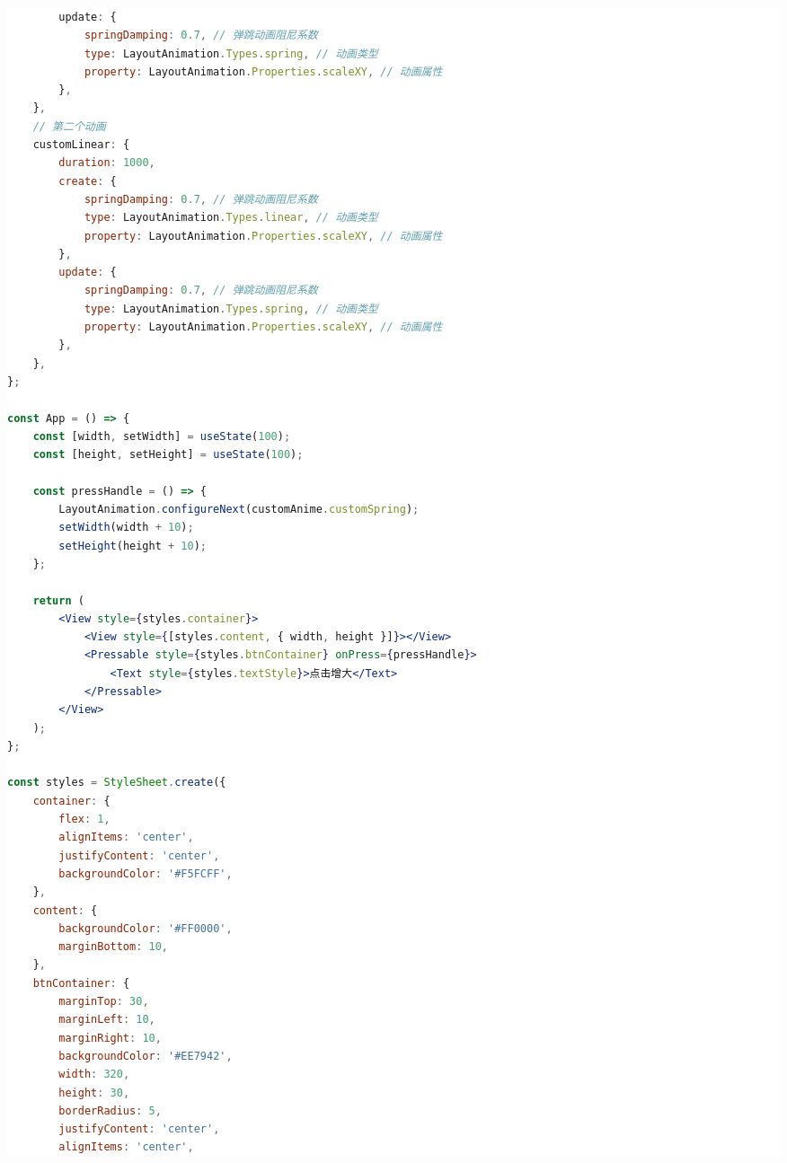 ```jsx
		update: {
			springDamping: 0.7, // 弹跳动画阻尼系数
			type: LayoutAnimation.Types.spring, // 动画类型
			property: LayoutAnimation.Properties.scaleXY, // 动画属性
		},
	},
	// 第二个动画
	customLinear: {
		duration: 1000,
		create: {
			springDamping: 0.7, // 弹跳动画阻尼系数
			type: LayoutAnimation.Types.linear, // 动画类型
			property: LayoutAnimation.Properties.scaleXY, // 动画属性
		},
		update: {
			springDamping: 0.7, // 弹跳动画阻尼系数
			type: LayoutAnimation.Types.spring, // 动画类型
			property: LayoutAnimation.Properties.scaleXY, // 动画属性
		},
	},
};

const App = () => {
	const [width, setWidth] = useState(100);
	const [height, setHeight] = useState(100);

	const pressHandle = () => {
		LayoutAnimation.configureNext(customAnime.customSpring);
		setWidth(width + 10);
		setHeight(height + 10);
	};

	return (
		<View style={styles.container}>
			<View style={[styles.content, { width, height }]}></View>
			<Pressable style={styles.btnContainer} onPress={pressHandle}>
				<Text style={styles.textStyle}>点击增大</Text>
			</Pressable>
		</View>
	);
};

const styles = StyleSheet.create({
	container: {
		flex: 1,
		alignItems: 'center',
		justifyContent: 'center',
		backgroundColor: '#F5FCFF',
	},
	content: {
		backgroundColor: '#FF0000',
		marginBottom: 10,
	},
	btnContainer: {
		marginTop: 30,
		marginLeft: 10,
		marginRight: 10,
		backgroundColor: '#EE7942',
		width: 320,
		height: 30,
		borderRadius: 5,
		justifyContent: 'center',
		alignItems: 'center',
```